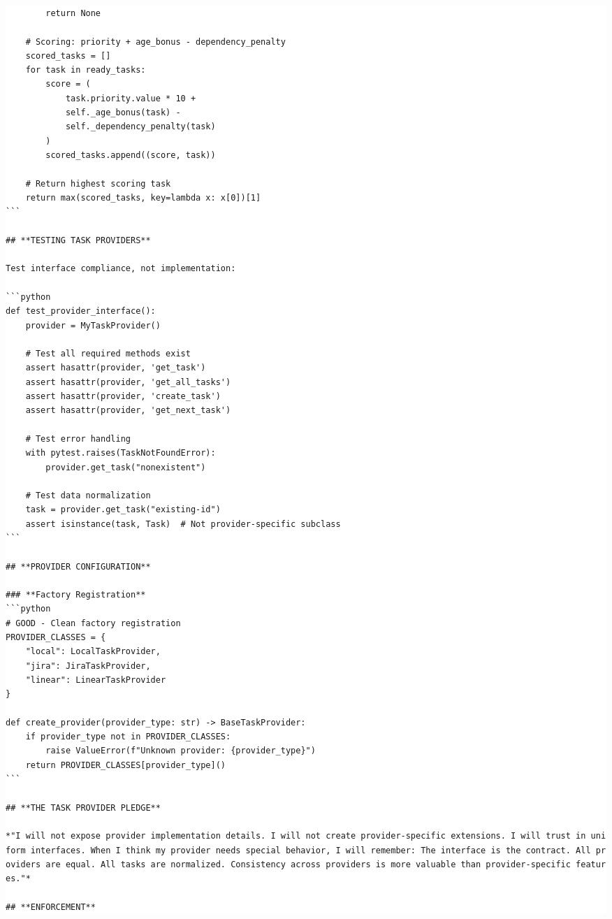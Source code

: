``````
        return None
    
    # Scoring: priority + age_bonus - dependency_penalty
    scored_tasks = []
    for task in ready_tasks:
        score = (
            task.priority.value * 10 +
            self._age_bonus(task) -
            self._dependency_penalty(task)
        )
        scored_tasks.append((score, task))
    
    # Return highest scoring task
    return max(scored_tasks, key=lambda x: x[0])[1]
```

## **TESTING TASK PROVIDERS**

Test interface compliance, not implementation:

```python
def test_provider_interface():
    provider = MyTaskProvider()
    
    # Test all required methods exist
    assert hasattr(provider, 'get_task')
    assert hasattr(provider, 'get_all_tasks')
    assert hasattr(provider, 'create_task')
    assert hasattr(provider, 'get_next_task')
    
    # Test error handling
    with pytest.raises(TaskNotFoundError):
        provider.get_task("nonexistent")
    
    # Test data normalization
    task = provider.get_task("existing-id")
    assert isinstance(task, Task)  # Not provider-specific subclass
```

## **PROVIDER CONFIGURATION**

### **Factory Registration**
```python
# GOOD - Clean factory registration
PROVIDER_CLASSES = {
    "local": LocalTaskProvider,
    "jira": JiraTaskProvider,
    "linear": LinearTaskProvider
}

def create_provider(provider_type: str) -> BaseTaskProvider:
    if provider_type not in PROVIDER_CLASSES:
        raise ValueError(f"Unknown provider: {provider_type}")
    return PROVIDER_CLASSES[provider_type]()
```

## **THE TASK PROVIDER PLEDGE**

*"I will not expose provider implementation details. I will not create provider-specific extensions. I will trust in uniform interfaces. When I think my provider needs special behavior, I will remember: The interface is the contract. All providers are equal. All tasks are normalized. Consistency across providers is more valuable than provider-specific features."*

## **ENFORCEMENT**
``````